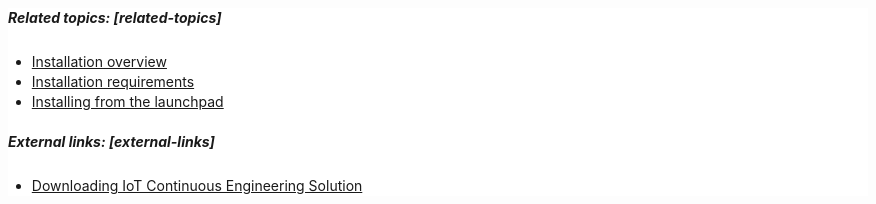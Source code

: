 ##### Related topics: [related-topics]

-   [Installation
    overview](IoTContinuousEngineeringSolutionInstallationRoadmap603)
-   [Installation
    requirements](IoTContinuousEngineeringSolutionInstallationRequirements603)
-   [Installing from the
    launchpad](IoTContinuousEngineeringSolutionInstallWizard603)

##### External links: [external-links]

-   [Downloading IoT Continuous Engineering
    Solution](https://jazz.net/downloads/continuous-engineering-solution/)
